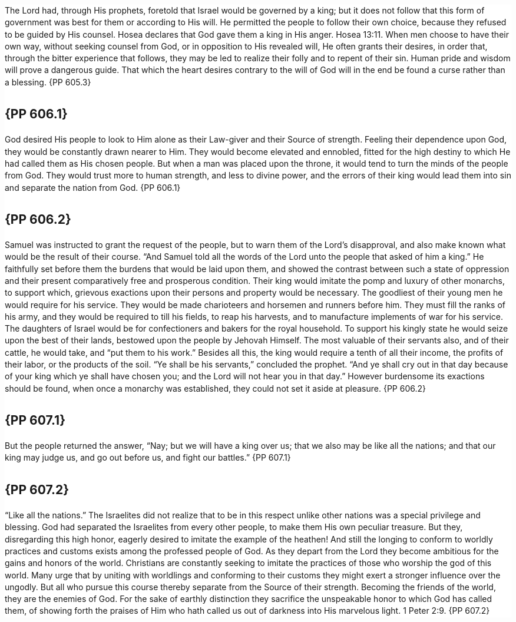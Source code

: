 The Lord had, through His prophets, foretold that Israel would be governed by a king; but it does not follow that this form of government was best for them or according to His will. He permitted the people to follow their own choice, because they refused to be guided by His counsel. Hosea declares that God gave them a king in His anger. Hosea 13:11. When men choose to have their own way, without seeking counsel from God, or in opposition to His revealed will, He often grants their desires, in order that, through the bitter experience that follows, they may be led to realize their folly and to repent of their sin. Human pride and wisdom will prove a dangerous guide. That which the heart desires contrary to the will of God will in the end be found a curse rather than a blessing. {PP 605.3}

## {PP 606.1}

God desired His people to look to Him alone as their Law-giver and their Source of strength. Feeling their dependence upon God, they would be constantly drawn nearer to Him. They would become elevated and ennobled, fitted for the high destiny to which He had called them as His chosen people. But when a man was placed upon the throne, it would tend to turn the minds of the people from God. They would trust more to human strength, and less to divine power, and the errors of their king would lead them into sin and separate the nation from God. {PP 606.1}

## {PP 606.2}

Samuel was instructed to grant the request of the people, but to warn them of the Lord’s disapproval, and also make known what would be the result of their course. “And Samuel told all the words of the Lord unto the people that asked of him a king.” He faithfully set before them the burdens that would be laid upon them, and showed the contrast between such a state of oppression and their present comparatively free and prosperous condition. Their king would imitate the pomp and luxury of other monarchs, to support which, grievous exactions upon their persons and property would be necessary. The goodliest of their young men he would require for his service. They would be made charioteers and horsemen and runners before him. They must fill the ranks of his army, and they would be required to till his fields, to reap his harvests, and to manufacture implements of war for his service. The daughters of Israel would be for confectioners and bakers for the royal household. To support his kingly state he would seize upon the best of their lands, bestowed upon the people by Jehovah Himself. The most valuable of their servants also, and of their cattle, he would take, and “put them to his work.” Besides all this, the king would require a tenth of all their income, the profits of their labor, or the products of the soil. “Ye shall be his servants,” concluded the prophet. “And ye shall cry out in that day because of your king which ye shall have chosen you; and the Lord will not hear you in that day.” However burdensome its exactions should be found, when once a monarchy was established, they could not set it aside at pleasure. {PP 606.2}

## {PP 607.1}

But the people returned the answer, “Nay; but we will have a king over us; that we also may be like all the nations; and that our king may judge us, and go out before us, and fight our battles.” {PP 607.1}

## {PP 607.2}

“Like all the nations.” The Israelites did not realize that to be in this respect unlike other nations was a special privilege and blessing. God had separated the Israelites from every other people, to make them His own peculiar treasure. But they, disregarding this high honor, eagerly desired to imitate the example of the heathen! And still the longing to conform to worldly practices and customs exists among the professed people of God. As they depart from the Lord they become ambitious for the gains and honors of the world. Christians are constantly seeking to imitate the practices of those who worship the god of this world. Many urge that by uniting with worldlings and conforming to their customs they might exert a stronger influence over the ungodly. But all who pursue this course thereby separate from the Source of their strength. Becoming the friends of the world, they are the enemies of God. For the sake of earthly distinction they sacrifice the unspeakable honor to which God has called them, of showing forth the praises of Him who hath called us out of darkness into His marvelous light. 1 Peter 2:9. {PP 607.2}
